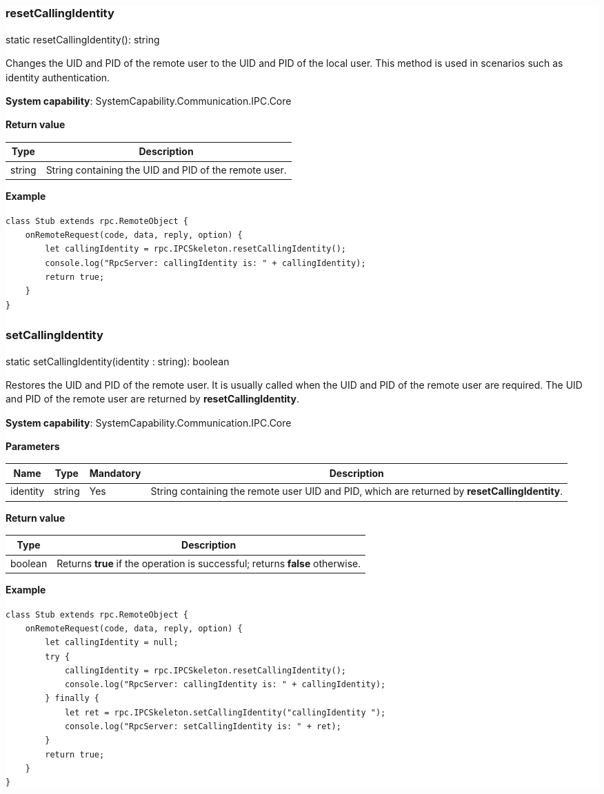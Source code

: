 

### resetCallingIdentity

static resetCallingIdentity(): string

Changes the UID and PID of the remote user to the UID and PID of the local user. This method is used in scenarios such as identity authentication.

**System capability**: SystemCapability.Communication.IPC.Core

**Return value**

  | Type| Description|
  | -------- | -------- |
  | string | String containing the UID and PID of the remote user.|

**Example**

  ```
  class Stub extends rpc.RemoteObject {
      onRemoteRequest(code, data, reply, option) {
          let callingIdentity = rpc.IPCSkeleton.resetCallingIdentity();
          console.log("RpcServer: callingIdentity is: " + callingIdentity);
          return true;
      }
  }
  ```


### setCallingIdentity

static setCallingIdentity(identity : string): boolean

Restores the UID and PID of the remote user. It is usually called when the UID and PID of the remote user are required. The UID and PID of the remote user are returned by **resetCallingIdentity**.

**System capability**: SystemCapability.Communication.IPC.Core

**Parameters**

  | Name| Type| Mandatory| Description|
  | -------- | -------- | -------- | -------- |
  | identity | string | Yes| String containing the remote user UID and PID, which are returned by **resetCallingIdentity**.|

**Return value**

  | Type| Description|
  | -------- | -------- |
  | boolean | Returns **true** if the operation is successful; returns **false** otherwise.|

**Example**

  ```
  class Stub extends rpc.RemoteObject {
      onRemoteRequest(code, data, reply, option) {
          let callingIdentity = null;
          try {
              callingIdentity = rpc.IPCSkeleton.resetCallingIdentity();
              console.log("RpcServer: callingIdentity is: " + callingIdentity);
          } finally {
              let ret = rpc.IPCSkeleton.setCallingIdentity("callingIdentity ");
              console.log("RpcServer: setCallingIdentity is: " + ret);
          }
          return true;
      }
  }
  ```
